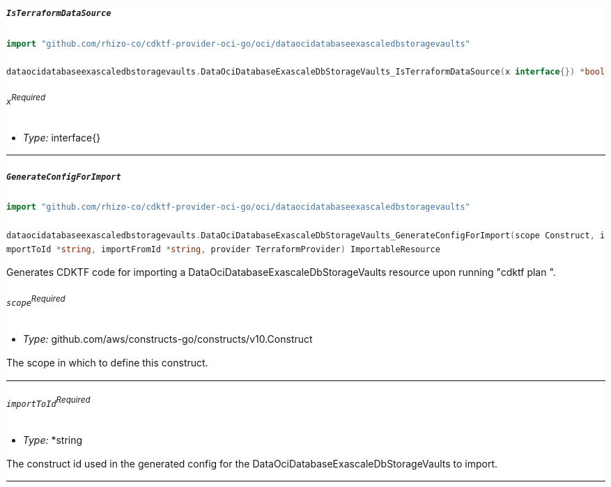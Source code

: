 
##### `IsTerraformDataSource` <a name="IsTerraformDataSource" id="rhizo-co-terraform-provider-oci.dataOciDatabaseExascaleDbStorageVaults.DataOciDatabaseExascaleDbStorageVaults.isTerraformDataSource"></a>

```go
import "github.com/rhizo-co/cdktf-provider-oci-go/oci/dataocidatabaseexascaledbstoragevaults"

dataocidatabaseexascaledbstoragevaults.DataOciDatabaseExascaleDbStorageVaults_IsTerraformDataSource(x interface{}) *bool
```

###### `x`<sup>Required</sup> <a name="x" id="rhizo-co-terraform-provider-oci.dataOciDatabaseExascaleDbStorageVaults.DataOciDatabaseExascaleDbStorageVaults.isTerraformDataSource.parameter.x"></a>

- *Type:* interface{}

---

##### `GenerateConfigForImport` <a name="GenerateConfigForImport" id="rhizo-co-terraform-provider-oci.dataOciDatabaseExascaleDbStorageVaults.DataOciDatabaseExascaleDbStorageVaults.generateConfigForImport"></a>

```go
import "github.com/rhizo-co/cdktf-provider-oci-go/oci/dataocidatabaseexascaledbstoragevaults"

dataocidatabaseexascaledbstoragevaults.DataOciDatabaseExascaleDbStorageVaults_GenerateConfigForImport(scope Construct, importToId *string, importFromId *string, provider TerraformProvider) ImportableResource
```

Generates CDKTF code for importing a DataOciDatabaseExascaleDbStorageVaults resource upon running "cdktf plan <stack-name>".

###### `scope`<sup>Required</sup> <a name="scope" id="rhizo-co-terraform-provider-oci.dataOciDatabaseExascaleDbStorageVaults.DataOciDatabaseExascaleDbStorageVaults.generateConfigForImport.parameter.scope"></a>

- *Type:* github.com/aws/constructs-go/constructs/v10.Construct

The scope in which to define this construct.

---

###### `importToId`<sup>Required</sup> <a name="importToId" id="rhizo-co-terraform-provider-oci.dataOciDatabaseExascaleDbStorageVaults.DataOciDatabaseExascaleDbStorageVaults.generateConfigForImport.parameter.importToId"></a>

- *Type:* *string

The construct id used in the generated config for the DataOciDatabaseExascaleDbStorageVaults to import.

---